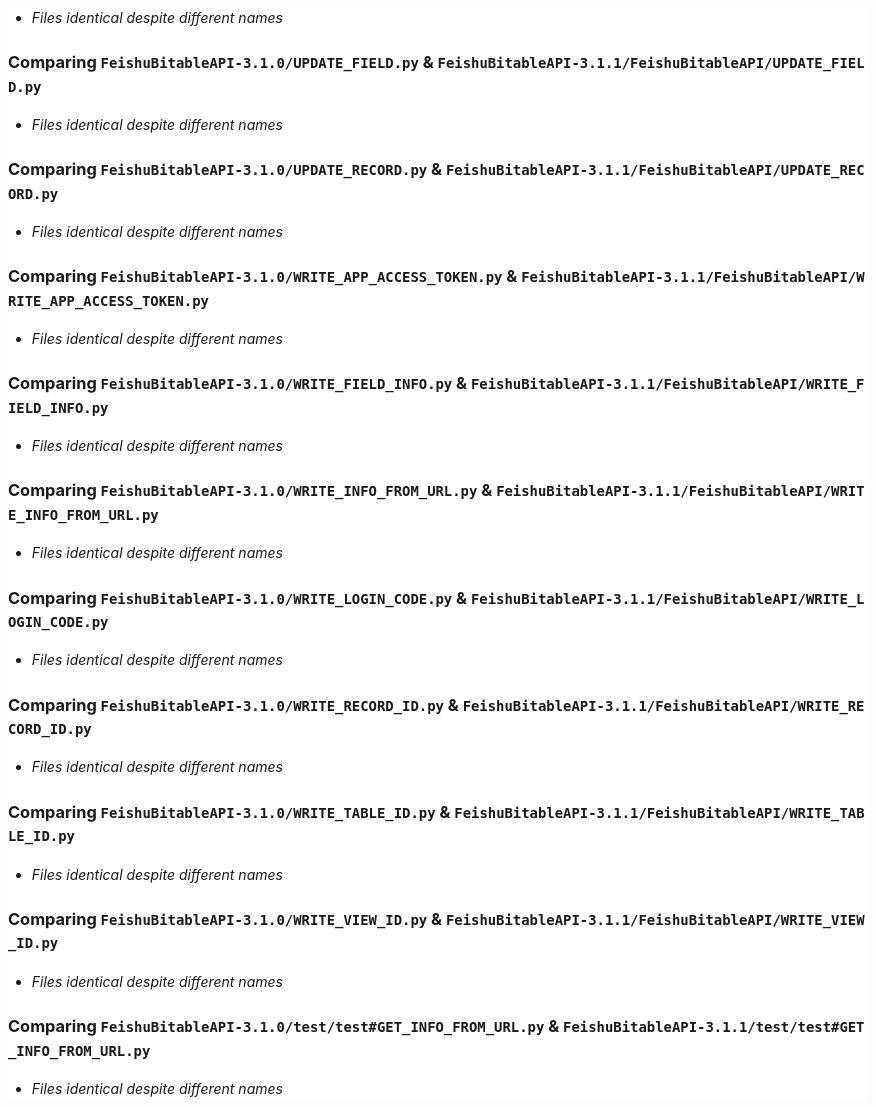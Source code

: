  * *Files identical despite different names*

### Comparing `FeishuBitableAPI-3.1.0/UPDATE_FIELD.py` & `FeishuBitableAPI-3.1.1/FeishuBitableAPI/UPDATE_FIELD.py`

 * *Files identical despite different names*

### Comparing `FeishuBitableAPI-3.1.0/UPDATE_RECORD.py` & `FeishuBitableAPI-3.1.1/FeishuBitableAPI/UPDATE_RECORD.py`

 * *Files identical despite different names*

### Comparing `FeishuBitableAPI-3.1.0/WRITE_APP_ACCESS_TOKEN.py` & `FeishuBitableAPI-3.1.1/FeishuBitableAPI/WRITE_APP_ACCESS_TOKEN.py`

 * *Files identical despite different names*

### Comparing `FeishuBitableAPI-3.1.0/WRITE_FIELD_INFO.py` & `FeishuBitableAPI-3.1.1/FeishuBitableAPI/WRITE_FIELD_INFO.py`

 * *Files identical despite different names*

### Comparing `FeishuBitableAPI-3.1.0/WRITE_INFO_FROM_URL.py` & `FeishuBitableAPI-3.1.1/FeishuBitableAPI/WRITE_INFO_FROM_URL.py`

 * *Files identical despite different names*

### Comparing `FeishuBitableAPI-3.1.0/WRITE_LOGIN_CODE.py` & `FeishuBitableAPI-3.1.1/FeishuBitableAPI/WRITE_LOGIN_CODE.py`

 * *Files identical despite different names*

### Comparing `FeishuBitableAPI-3.1.0/WRITE_RECORD_ID.py` & `FeishuBitableAPI-3.1.1/FeishuBitableAPI/WRITE_RECORD_ID.py`

 * *Files identical despite different names*

### Comparing `FeishuBitableAPI-3.1.0/WRITE_TABLE_ID.py` & `FeishuBitableAPI-3.1.1/FeishuBitableAPI/WRITE_TABLE_ID.py`

 * *Files identical despite different names*

### Comparing `FeishuBitableAPI-3.1.0/WRITE_VIEW_ID.py` & `FeishuBitableAPI-3.1.1/FeishuBitableAPI/WRITE_VIEW_ID.py`

 * *Files identical despite different names*

### Comparing `FeishuBitableAPI-3.1.0/test/test#GET_INFO_FROM_URL.py` & `FeishuBitableAPI-3.1.1/test/test#GET_INFO_FROM_URL.py`

 * *Files identical despite different names*

